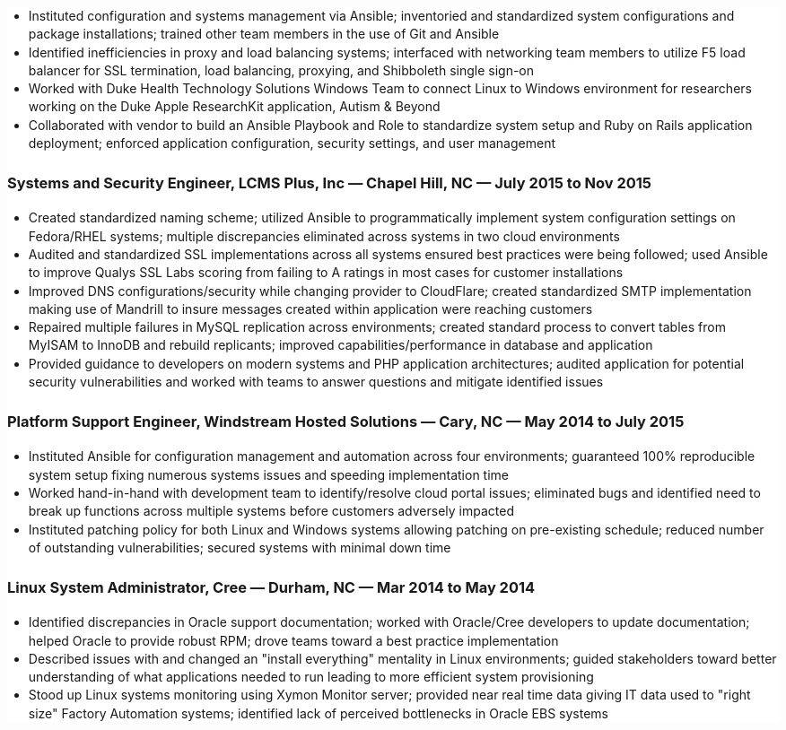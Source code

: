* Instituted configuration and systems management via Ansible; inventoried and standardized system configurations and package installations; trained other team members in the use of Git and Ansible
* Identified inefficiencies in proxy and load balancing systems; interfaced with networking team members to utilize F5 load balancer for SSL termination, load balancing, proxying, and Shibboleth single sign-on
* Worked with Duke Health Technology Solutions Windows Team to connect Linux to Windows environment for researchers working on the Duke Apple ResearchKit application, Autism & Beyond
* Collaborated with vendor to build an Ansible Playbook and Role to standardize system setup and Ruby on Rails application deployment; enforced application configuration, security settings, and user management

### Systems and Security Engineer, LCMS Plus, Inc — Chapel Hill, NC — July 2015 to Nov 2015

* Created standardized naming scheme; utilized Ansible to programmatically implement system configuration settings on Fedora/RHEL systems; multiple discrepancies eliminated across systems in two cloud environments
* Audited and standardized SSL implementations across all systems ensured best practices were being followed; used Ansible to improve Qualys SSL Labs scoring from failing to A ratings in most cases for customer installations
* Improved DNS configurations/security while changing provider to CloudFlare; created standardized SMTP implementation making use of Mandrill to insure messages created within application were reaching customers
* Repaired multiple failures in MySQL replication across environments; created standard process to convert tables from MyISAM to InnoDB and rebuild replicants; improved capabilities/performance in database and application
* Provided guidance to developers on modern systems and PHP application architectures; audited application for potential security vulnerabilities and worked with teams to answer questions and mitigate identified issues

### Platform Support Engineer, Windstream Hosted Solutions — Cary, NC — May 2014 to July 2015

* Instituted Ansible for configuration management and automation across four environments; guaranteed 100% reproducible system setup fixing numerous systems issues and speeding implementation time
* Worked hand-in-hand with development team to identify/resolve cloud portal issues; eliminated bugs and identified need to break up functions across multiple systems before customers adversely impacted
* Instituted patching policy for both Linux and Windows systems allowing patching on pre-existing schedule; reduced number of outstanding vulnerabilities; secured systems with minimal down time

### Linux System Administrator, Cree — Durham, NC — Mar 2014 to May 2014

* Identified discrepancies in Oracle support documentation; worked with Oracle/Cree developers to update documentation; helped Oracle to provide robust RPM; drove teams toward a best practice implementation
* Described issues with and changed an "install everything" mentality in Linux environments; guided stakeholders toward better understanding of what applications needed to run leading to more efficient system provisioning
* Stood up Linux systems monitoring using Xymon Monitor server; provided near real time data giving IT data used to "right size" Factory Automation systems; identified lack of perceived bottlenecks in Oracle EBS systems

